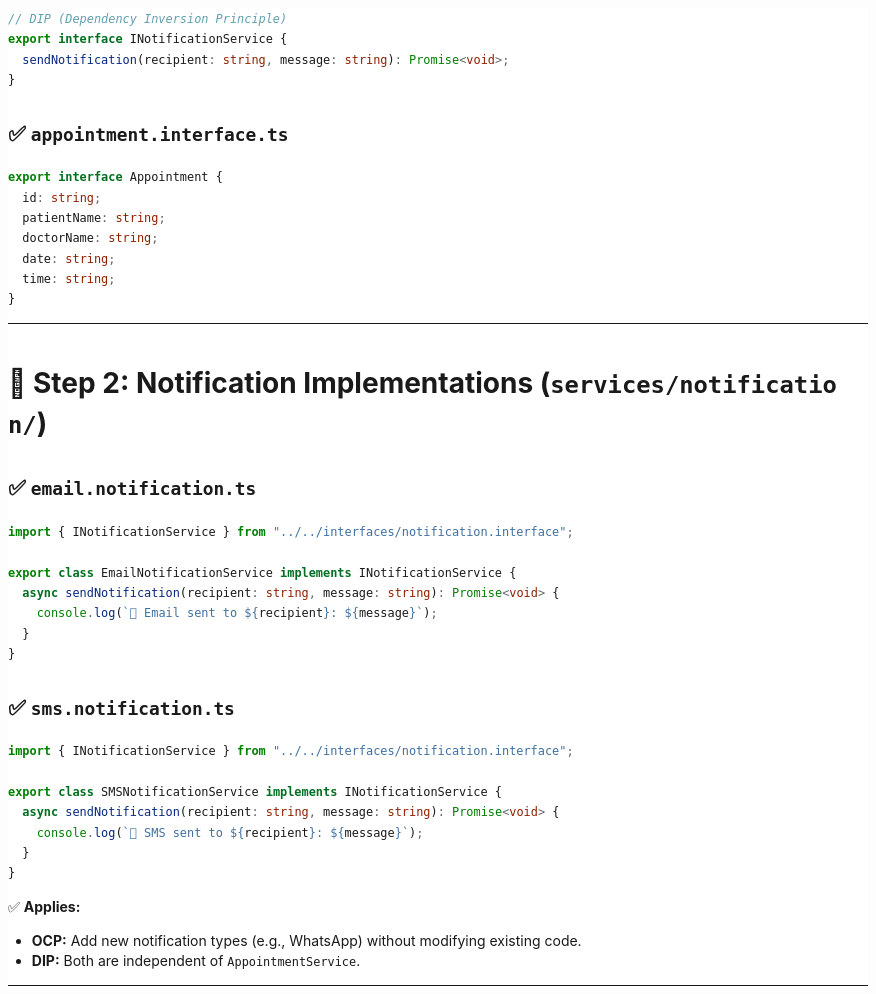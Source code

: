 ```ts
// DIP (Dependency Inversion Principle)
export interface INotificationService {
  sendNotification(recipient: string, message: string): Promise<void>;
}
```

## ✅ `appointment.interface.ts`

```ts
export interface Appointment {
  id: string;
  patientName: string;
  doctorName: string;
  date: string;
  time: string;
}
```

---

# 🧩 Step 2: Notification Implementations (`services/notification/`)

## ✅ `email.notification.ts`

```ts
import { INotificationService } from "../../interfaces/notification.interface";

export class EmailNotificationService implements INotificationService {
  async sendNotification(recipient: string, message: string): Promise<void> {
    console.log(`📧 Email sent to ${recipient}: ${message}`);
  }
}
```

## ✅ `sms.notification.ts`

```ts
import { INotificationService } from "../../interfaces/notification.interface";

export class SMSNotificationService implements INotificationService {
  async sendNotification(recipient: string, message: string): Promise<void> {
    console.log(`📱 SMS sent to ${recipient}: ${message}`);
  }
}
```

✅ **Applies:**

* **OCP:** Add new notification types (e.g., WhatsApp) without modifying existing code.
* **DIP:** Both are independent of `AppointmentService`.

---